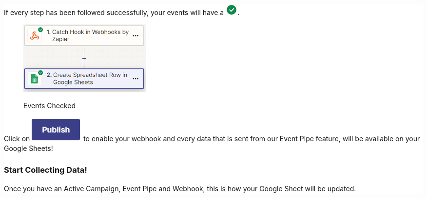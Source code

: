 If every step has been followed successfully, your events will have a <img src="../.gitbook/assets/image (115) (1).png" alt="Check" data-size="line">.

<figure><img src="../.gitbook/assets/image (116) (1).png" alt="" width="251"><figcaption><p>Events Checked</p></figcaption></figure>

Click on <img src="../.gitbook/assets/image (117) (1).png" alt="" data-size="line"> to enable your webhook and every data that is sent from our Event Pipe feature, will be available on your Google Sheets!

### Start Collecting Data!

Once you have an Active Campaign, Event Pipe and Webhook, this is how your Google Sheet will be updated.

